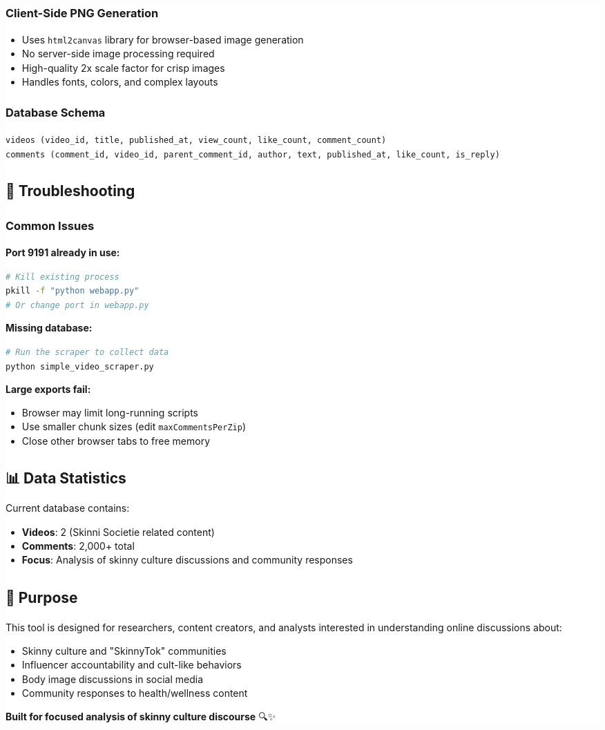 ### Client-Side PNG Generation
- Uses `html2canvas` library for browser-based image generation
- No server-side image processing required
- High-quality 2x scale factor for crisp images
- Handles fonts, colors, and complex layouts

### Database Schema
```sql
videos (video_id, title, published_at, view_count, like_count, comment_count)
comments (comment_id, video_id, parent_comment_id, author, text, published_at, like_count, is_reply)
```

## 🔧 Troubleshooting

### Common Issues

**Port 9191 already in use:**
```bash
# Kill existing process
pkill -f "python webapp.py"
# Or change port in webapp.py
```

**Missing database:**
```bash
# Run the scraper to collect data
python simple_video_scraper.py
```

**Large exports fail:**
- Browser may limit long-running scripts
- Use smaller chunk sizes (edit `maxCommentsPerZip`)
- Close other browser tabs to free memory

## 📊 Data Statistics

Current database contains:
- **Videos**: 2 (Skinni Societie related content)
- **Comments**: 2,000+ total
- **Focus**: Analysis of skinny culture discussions and community responses

## 🎯 Purpose

This tool is designed for researchers, content creators, and analysts interested in understanding online discussions about:
- Skinny culture and "SkinnyTok" communities
- Influencer accountability and cult-like behaviors
- Body image discussions in social media
- Community responses to health/wellness content

**Built for focused analysis of skinny culture discourse** 🔍✨
